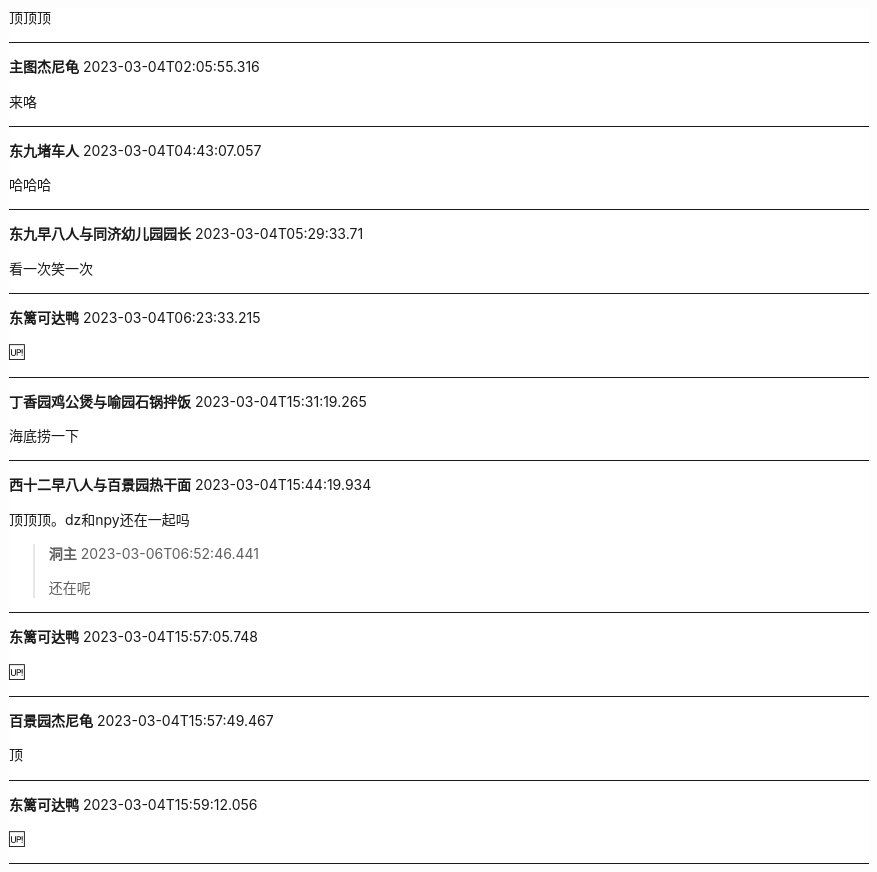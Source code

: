 顶顶顶

---

**主图杰尼龟** 2023-03-04T02:05:55.316

来咯

---

**东九堵车人** 2023-03-04T04:43:07.057

哈哈哈

---

**东九早八人与同济幼儿园园长** 2023-03-04T05:29:33.71

看一次笑一次

---

**东篱可达鸭** 2023-03-04T06:23:33.215

🆙

---

**丁香园鸡公煲与喻园石锅拌饭** 2023-03-04T15:31:19.265

海底捞一下

---

**西十二早八人与百景园热干面** 2023-03-04T15:44:19.934

顶顶顶。dz和npy还在一起吗

> **洞主** 2023-03-06T06:52:46.441
> 
> 还在呢


---

**东篱可达鸭** 2023-03-04T15:57:05.748

🆙

---

**百景园杰尼龟** 2023-03-04T15:57:49.467

顶

---

**东篱可达鸭** 2023-03-04T15:59:12.056

🆙

---
